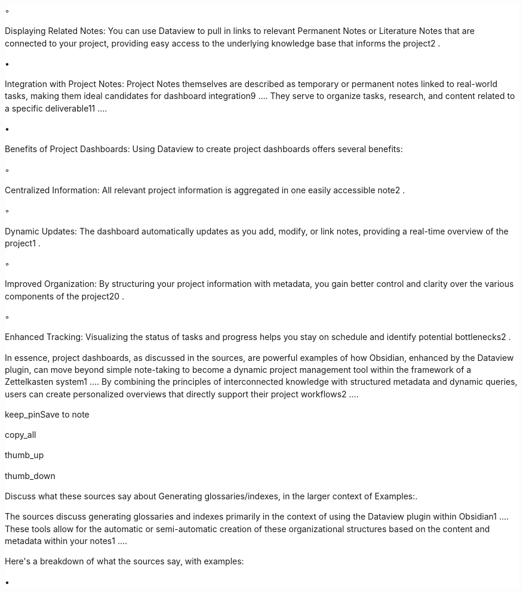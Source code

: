 ◦

Displaying Related Notes: You can use Dataview to pull in links to relevant Permanent Notes or Literature Notes that are connected to your project, providing easy access to the underlying knowledge base that informs the project2 .

•

Integration with Project Notes: Project Notes themselves are described as temporary or permanent notes linked to real-world tasks, making them ideal candidates for dashboard integration9 .... They serve to organize tasks, research, and content related to a specific deliverable11 ....

•

Benefits of Project Dashboards: Using Dataview to create project dashboards offers several benefits:

◦

Centralized Information: All relevant project information is aggregated in one easily accessible note2 .

◦

Dynamic Updates: The dashboard automatically updates as you add, modify, or link notes, providing a real-time overview of the project1 .

◦

Improved Organization: By structuring your project information with metadata, you gain better control and clarity over the various components of the project20 .

◦

Enhanced Tracking: Visualizing the status of tasks and progress helps you stay on schedule and identify potential bottlenecks2 .

In essence, project dashboards, as discussed in the sources, are powerful examples of how Obsidian, enhanced by the Dataview plugin, can move beyond simple note-taking to become a dynamic project management tool within the framework of a Zettelkasten system1 .... By combining the principles of interconnected knowledge with structured metadata and dynamic queries, users can create personalized overviews that directly support their project workflows2 ....

keep_pinSave to note

copy_all

thumb_up

thumb_down

Discuss what these sources say about Generating glossaries/indexes, in the larger context of Examples:.

The sources discuss generating glossaries and indexes primarily in the context of using the Dataview plugin within Obsidian1 .... These tools allow for the automatic or semi-automatic creation of these organizational structures based on the content and metadata within your notes1 ....

Here's a breakdown of what the sources say, with examples:

•
